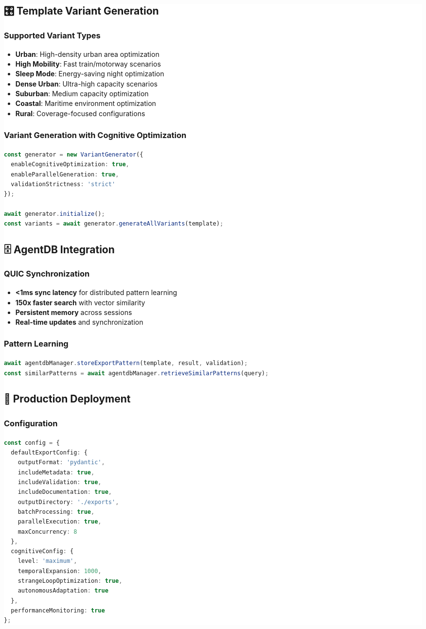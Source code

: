 ## 🎛️ Template Variant Generation

### Supported Variant Types
- **Urban**: High-density urban area optimization
- **High Mobility**: Fast train/motorway scenarios
- **Sleep Mode**: Energy-saving night optimization
- **Dense Urban**: Ultra-high capacity scenarios
- **Suburban**: Medium capacity optimization
- **Coastal**: Maritime environment optimization
- **Rural**: Coverage-focused configurations

### Variant Generation with Cognitive Optimization
```typescript
const generator = new VariantGenerator({
  enableCognitiveOptimization: true,
  enableParallelGeneration: true,
  validationStrictness: 'strict'
});

await generator.initialize();
const variants = await generator.generateAllVariants(template);
```

## 🗄️ AgentDB Integration

### QUIC Synchronization
- **<1ms sync latency** for distributed pattern learning
- **150x faster search** with vector similarity
- **Persistent memory** across sessions
- **Real-time updates** and synchronization

### Pattern Learning
```typescript
await agentdbManager.storeExportPattern(template, result, validation);
const similarPatterns = await agentdbManager.retrieveSimilarPatterns(query);
```

## 🚀 Production Deployment

### Configuration
```typescript
const config = {
  defaultExportConfig: {
    outputFormat: 'pydantic',
    includeMetadata: true,
    includeValidation: true,
    includeDocumentation: true,
    outputDirectory: './exports',
    batchProcessing: true,
    parallelExecution: true,
    maxConcurrency: 8
  },
  cognitiveConfig: {
    level: 'maximum',
    temporalExpansion: 1000,
    strangeLoopOptimization: true,
    autonomousAdaptation: true
  },
  performanceMonitoring: true
};
```
